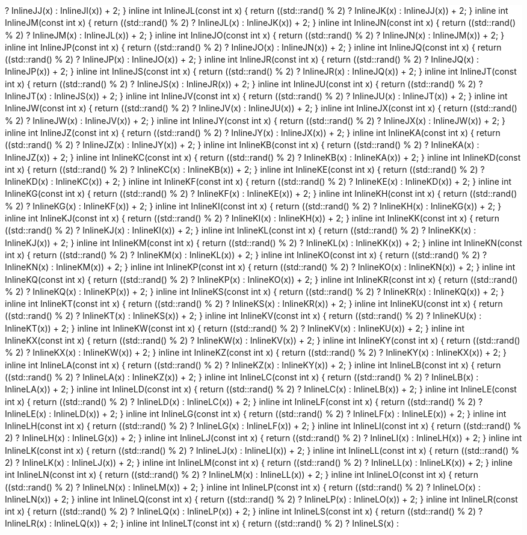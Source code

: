 ? InlineJJ(x) : InlineJI(x)) + 2; } inline int InlineJL(const int x) { return ((std::rand() % 2) ? InlineJK(x) : InlineJJ(x)) + 2; } inline int InlineJM(const int x) { return ((std::rand() % 2) ? InlineJL(x) : InlineJK(x)) + 2; } inline int InlineJN(const int x) { return ((std::rand() % 2) ? InlineJM(x) : InlineJL(x)) + 2; } inline int InlineJO(const int x) { return ((std::rand() % 2) ? InlineJN(x) : InlineJM(x)) + 2; } inline int InlineJP(const int x) { return ((std::rand() % 2) ? InlineJO(x) : InlineJN(x)) + 2; } inline int InlineJQ(const int x) { return ((std::rand() % 2) ? InlineJP(x) : InlineJO(x)) + 2; } inline int InlineJR(const int x) { return ((std::rand() % 2) ? InlineJQ(x) : InlineJP(x)) + 2; } inline int InlineJS(const int x) { return ((std::rand() % 2) ? InlineJR(x) : InlineJQ(x)) + 2; } inline int InlineJT(const int x) { return ((std::rand() % 2) ? InlineJS(x) : InlineJR(x)) + 2; } inline int InlineJU(const int x) { return ((std::rand() % 2) ? InlineJT(x) : InlineJS(x)) + 2; } inline int InlineJV(const int x) { return ((std::rand() % 2) ? InlineJU(x) : InlineJT(x)) + 2; } inline int InlineJW(const int x) { return ((std::rand() % 2) ? InlineJV(x) : InlineJU(x)) + 2; } inline int InlineJX(const int x) { return ((std::rand() % 2) ? InlineJW(x) : InlineJV(x)) + 2; } inline int InlineJY(const int x) { return ((std::rand() % 2) ? InlineJX(x) : InlineJW(x)) + 2; } inline int InlineJZ(const int x) { return ((std::rand() % 2) ? InlineJY(x) : InlineJX(x)) + 2; } inline int InlineKA(const int x) { return ((std::rand() % 2) ? InlineJZ(x) : InlineJY(x)) + 2; } inline int InlineKB(const int x) { return ((std::rand() % 2) ? InlineKA(x) : InlineJZ(x)) + 2; } inline int InlineKC(const int x) { return ((std::rand() % 2) ? InlineKB(x) : InlineKA(x)) + 2; } inline int InlineKD(const int x) { return ((std::rand() % 2) ? InlineKC(x) : InlineKB(x)) + 2; } inline int InlineKE(const int x) { return ((std::rand() % 2) ? InlineKD(x) : InlineKC(x)) + 2; } inline int InlineKF(const int x) { return ((std::rand() % 2) ? InlineKE(x) : InlineKD(x)) + 2; } inline int InlineKG(const int x) { return ((std::rand() % 2) ? InlineKF(x) : InlineKE(x)) + 2; } inline int InlineKH(const int x) { return ((std::rand() % 2) ? InlineKG(x) : InlineKF(x)) + 2; } inline int InlineKI(const int x) { return ((std::rand() % 2) ? InlineKH(x) : InlineKG(x)) + 2; } inline int InlineKJ(const int x) { return ((std::rand() % 2) ? InlineKI(x) : InlineKH(x)) + 2; } inline int InlineKK(const int x) { return ((std::rand() % 2) ? InlineKJ(x) : InlineKI(x)) + 2; } inline int InlineKL(const int x) { return ((std::rand() % 2) ? InlineKK(x) : InlineKJ(x)) + 2; } inline int InlineKM(const int x) { return ((std::rand() % 2) ? InlineKL(x) : InlineKK(x)) + 2; } inline int InlineKN(const int x) { return ((std::rand() % 2) ? InlineKM(x) : InlineKL(x)) + 2; } inline int InlineKO(const int x) { return ((std::rand() % 2) ? InlineKN(x) : InlineKM(x)) + 2; } inline int InlineKP(const int x) { return ((std::rand() % 2) ? InlineKO(x) : InlineKN(x)) + 2; } inline int InlineKQ(const int x) { return ((std::rand() % 2) ? InlineKP(x) : InlineKO(x)) + 2; } inline int InlineKR(const int x) { return ((std::rand() % 2) ? InlineKQ(x) : InlineKP(x)) + 2; } inline int InlineKS(const int x) { return ((std::rand() % 2) ? InlineKR(x) : InlineKQ(x)) + 2; } inline int InlineKT(const int x) { return ((std::rand() % 2) ? InlineKS(x) : InlineKR(x)) + 2; } inline int InlineKU(const int x) { return ((std::rand() % 2) ? InlineKT(x) : InlineKS(x)) + 2; } inline int InlineKV(const int x) { return ((std::rand() % 2) ? InlineKU(x) : InlineKT(x)) + 2; } inline int InlineKW(const int x) { return ((std::rand() % 2) ? InlineKV(x) : InlineKU(x)) + 2; } inline int InlineKX(const int x) { return ((std::rand() % 2) ? InlineKW(x) : InlineKV(x)) + 2; } inline int InlineKY(const int x) { return ((std::rand() % 2) ? InlineKX(x) : InlineKW(x)) + 2; } inline int InlineKZ(const int x) { return ((std::rand() % 2) ? InlineKY(x) : InlineKX(x)) + 2; } inline int InlineLA(const int x) { return ((std::rand() % 2) ? InlineKZ(x) : InlineKY(x)) + 2; } inline int InlineLB(const int x) { return ((std::rand() % 2) ? InlineLA(x) : InlineKZ(x)) + 2; } inline int InlineLC(const int x) { return ((std::rand() % 2) ? InlineLB(x) : InlineLA(x)) + 2; } inline int InlineLD(const int x) { return ((std::rand() % 2) ? InlineLC(x) : InlineLB(x)) + 2; } inline int InlineLE(const int x) { return ((std::rand() % 2) ? InlineLD(x) : InlineLC(x)) + 2; } inline int InlineLF(const int x) { return ((std::rand() % 2) ? InlineLE(x) : InlineLD(x)) + 2; } inline int InlineLG(const int x) { return ((std::rand() % 2) ? InlineLF(x) : InlineLE(x)) + 2; } inline int InlineLH(const int x) { return ((std::rand() % 2) ? InlineLG(x) : InlineLF(x)) + 2; } inline int InlineLI(const int x) { return ((std::rand() % 2) ? InlineLH(x) : InlineLG(x)) + 2; } inline int InlineLJ(const int x) { return ((std::rand() % 2) ? InlineLI(x) : InlineLH(x)) + 2; } inline int InlineLK(const int x) { return ((std::rand() % 2) ? InlineLJ(x) : InlineLI(x)) + 2; } inline int InlineLL(const int x) { return ((std::rand() % 2) ? InlineLK(x) : InlineLJ(x)) + 2; } inline int InlineLM(const int x) { return ((std::rand() % 2) ? InlineLL(x) : InlineLK(x)) + 2; } inline int InlineLN(const int x) { return ((std::rand() % 2) ? InlineLM(x) : InlineLL(x)) + 2; } inline int InlineLO(const int x) { return ((std::rand() % 2) ? InlineLN(x) : InlineLM(x)) + 2; } inline int InlineLP(const int x) { return ((std::rand() % 2) ? InlineLO(x) : InlineLN(x)) + 2; } inline int InlineLQ(const int x) { return ((std::rand() % 2) ? InlineLP(x) : InlineLO(x)) + 2; } inline int InlineLR(const int x) { return ((std::rand() % 2) ? InlineLQ(x) : InlineLP(x)) + 2; } inline int InlineLS(const int x) { return ((std::rand() % 2) ? InlineLR(x) : InlineLQ(x)) + 2; } inline int InlineLT(const int x) { return ((std::rand() % 2) ? InlineLS(x) :